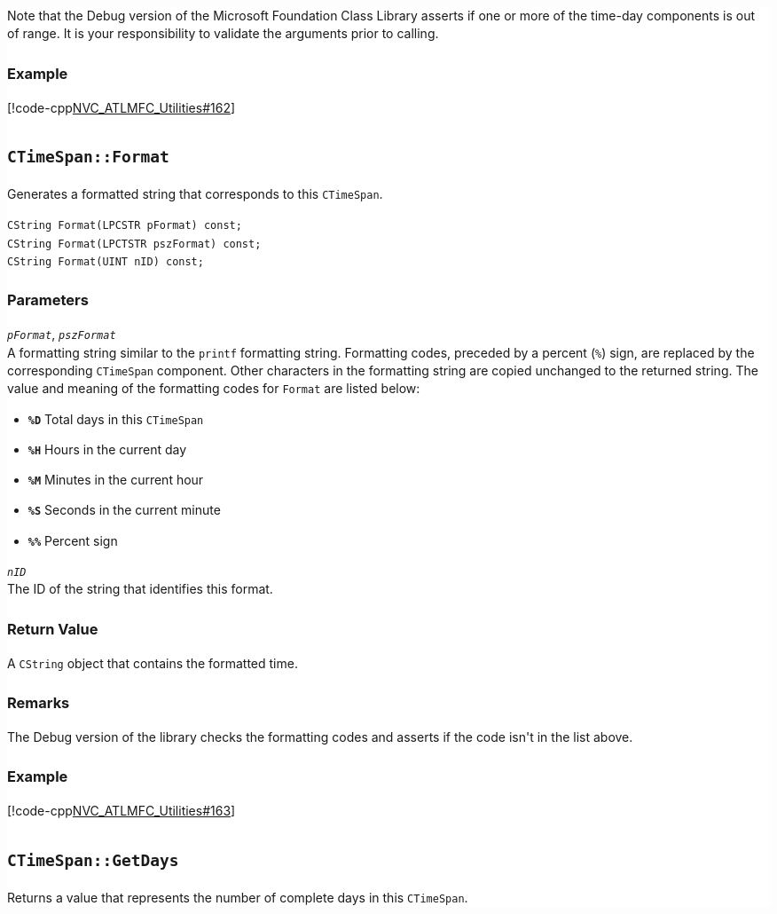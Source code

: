Note that the Debug version of the Microsoft Foundation Class Library asserts if one or more of the time-day components is out of range. It is your responsibility to validate the arguments prior to calling.

### Example

[!code-cpp[NVC_ATLMFC_Utilities#162](../../atl-mfc-shared/codesnippet/cpp/ctimespan-class_2.cpp)]

## <a name="format"></a> `CTimeSpan::Format`

Generates a formatted string that corresponds to this `CTimeSpan`.

```
CString Format(LPCSTR pFormat) const;
CString Format(LPCTSTR pszFormat) const;
CString Format(UINT nID) const;
```

### Parameters

*`pFormat`*, *`pszFormat`*\
A formatting string similar to the `printf` formatting string. Formatting codes, preceded by a percent (`%`) sign, are replaced by the corresponding `CTimeSpan` component. Other characters in the formatting string are copied unchanged to the returned string. The value and meaning of the formatting codes for `Format` are listed below:

- **`%D`** Total days in this `CTimeSpan`

- **`%H`** Hours in the current day

- **`%M`** Minutes in the current hour

- **`%S`** Seconds in the current minute

- **`%%`** Percent sign

*`nID`*\
The ID of the string that identifies this format.

### Return Value

A `CString` object that contains the formatted time.

### Remarks

The Debug version of the library checks the formatting codes and asserts if the code isn't in the list above.

### Example

[!code-cpp[NVC_ATLMFC_Utilities#163](../../atl-mfc-shared/codesnippet/cpp/ctimespan-class_3.cpp)]

## <a name="getdays"></a> `CTimeSpan::GetDays`

Returns a value that represents the number of complete days in this `CTimeSpan`.
